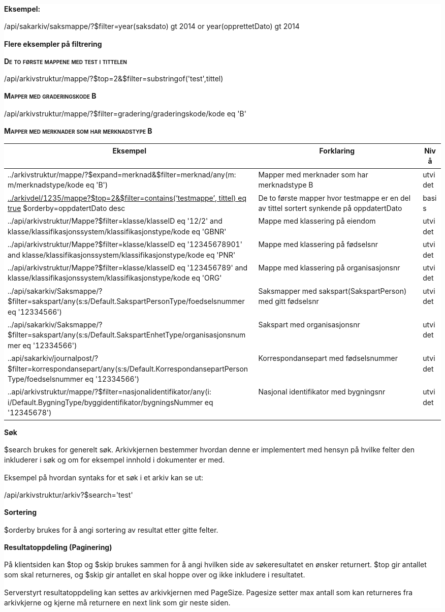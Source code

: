 **Eksempel:**

/api/sakarkiv/saksmappe/?$filter=year(saksdato) gt 2014 or
year(opprettetDato) gt 2014

**Flere eksempler på filtrering**

**<span class="smallcaps">De to første mappene med test i
tittelen</span>**

/api/arkivstruktur/mappe/?$top=2&$filter=substringof('test',tittel)

**<span class="smallcaps">Mapper med graderingskode B</span>**

/api/arkivstruktur/mappe/?$filter=gradering/graderingskode/kode eq 'B'

**<span class="smallcaps">Mapper med merknader som har merknadstype
B</span>**

| Eksempel                                                                                                                                                                                                                                                       | Forklaring                                                                               | Nivå    |
| -------------------------------------------------------------------------------------------------------------------------------------------------------------------------------------------------------------------------------------------------------------- | ---------------------------------------------------------------------------------------- | ------- |
| ../arkivstruktur/mappe/?$expand=merknad&$filter=merknad/any(m: m/merknadstype/kode eq 'B')                                                                                                                                                                     | Mapper med merknader som har merknadstype B                                              | utvidet |
| <span class="underline">[../arkivdel/1235/mappe?$top=2&$filter=contains(‘testmappe’, tittel) eq true](http://n5test.kxml.no/api/arkivstruktur/Arkivdel/1235/mappe?$top=2&$filter=tittel%20eq%20%E2%80%98testmappe%E2%80%99) $orderby=oppdatertDato desc</span> | De to første mapper hvor testmappe er en del av tittel sortert synkende på oppdatertDato | basis   |
| ../api/arkivstruktur/Mappe?$filter=klasse/klasseID eq '12/2' and klasse/klassifikasjonssystem/klassifikasjonstype/kode eq 'GBNR'                                                                                                                               | Mappe med klassering på eiendom                                                          | utvidet |
| ../api/arkivstruktur/Mappe?$filter=klasse/klasseID eq '12345678901' and klasse/klassifikasjonssystem/klassifikasjonstype/kode eq 'PNR'                                                                                                                         | Mappe med klassering på fødselsnr                                                        | utvidet |
| ../api/arkivstruktur/Mappe?$filter=klasse/klasseID eq '123456789' and klasse/klassifikasjonssystem/klassifikasjonstype/kode eq 'ORG'                                                                                                                           | Mappe med klassering på organisasjonsnr                                                  | utvidet |
| ../api/sakarkiv/Saksmappe/?$filter=sakspart/any(s:s/Default.SakspartPersonType/foedselsnummer eq '12334566')                                                                                                                                                   | Saksmapper med sakspart(SakspartPerson) med gitt fødselsnr                               | utvidet |
| ../api/sakarkiv/Saksmappe/?$filter=sakspart/any(s:s/Default.SakspartEnhetType/organisasjonsnummer eq '12334566')                                                                                                                                               | Sakspart med organisasjonsnr                                                             | utvidet |
| ..api/sakarkiv/journalpost/?$filter=korrespondansepart/any(s:s/Default.KorrespondansepartPersonType/foedselsnummer eq '12334566')                                                                                                                              | Korrespondansepart med fødselsnummer                                                     | utvidet |
| ..api/arkivstruktur/mappe/?$filter=nasjonalidentifikator/any(i: i/Default.BygningType/byggidentifikator/bygningsNummer eq '12345678')                                                                                                                          | Nasjonal identifikator med bygningsnr                                                    | utvidet |

**Søk**

$search brukes for generelt søk. Arkivkjernen bestemmer hvordan denne er
implementert med hensyn på hvilke felter den inkluderer i søk og om for
eksempel innhold i dokumenter er med.

Eksempel på hvordan syntaks for et søk i et arkiv kan se ut:

/api/arkivstruktur/arkiv?$search='test'

**Sortering**

$orderby brukes for å angi sortering av resultat etter gitte felter.

**Resultatoppdeling (Paginering)**

På klientsiden kan $top og $skip brukes sammen for å angi hvilken side
av søkeresultatet en ønsker returnert. $top gir antallet som skal
returneres, og $skip gir antallet en skal hoppe over og ikke inkludere i
resultatet.

Serverstyrt resultatoppdeling kan settes av arkivkjernen med PageSize.
Pagesize setter max antall som kan returneres fra arkivkjerne og kjerne
må returnere en next link som gir neste siden.

